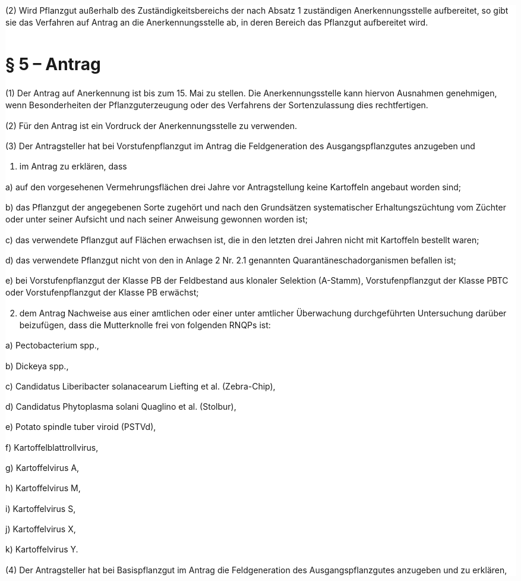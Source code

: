 (2) Wird Pflanzgut außerhalb des Zuständigkeitsbereichs der nach Absatz 1 zuständigen Anerkennungsstelle aufbereitet, so gibt sie das Verfahren auf Antrag an die Anerkennungsstelle ab, in deren Bereich das Pflanzgut aufbereitet wird.

# § 5 – Antrag

(1) Der Antrag auf Anerkennung ist bis zum 15. Mai zu stellen. Die Anerkennungsstelle kann hiervon Ausnahmen genehmigen, wenn Besonderheiten der Pflanzguterzeugung oder des Verfahrens der Sortenzulassung dies rechtfertigen.

(2) Für den Antrag ist ein Vordruck der Anerkennungsstelle zu verwenden.

(3) Der Antragsteller hat bei Vorstufenpflanzgut im Antrag die Feldgeneration des Ausgangspflanzgutes anzugeben und

1. im Antrag zu erklären, dass

a) auf den vorgesehenen Vermehrungsflächen drei Jahre vor Antragstellung keine Kartoffeln angebaut worden sind;

b) das Pflanzgut der angegebenen Sorte zugehört und nach den Grundsätzen systematischer Erhaltungszüchtung vom Züchter oder unter seiner Aufsicht und nach seiner Anweisung gewonnen worden ist;

c) das verwendete Pflanzgut auf Flächen erwachsen ist, die in den letzten drei Jahren nicht mit Kartoffeln bestellt waren;

d) das verwendete Pflanzgut nicht von den in Anlage 2 Nr. 2.1 genannten Quarantäneschadorganismen befallen ist;

e) bei Vorstufenpflanzgut der Klasse PB der Feldbestand aus klonaler Selektion (A-Stamm), Vorstufenpflanzgut der Klasse PBTC oder Vorstufenpflanzgut der Klasse PB erwächst;

2. dem Antrag Nachweise aus einer amtlichen oder einer unter amtlicher Überwachung durchgeführten Untersuchung darüber beizufügen, dass die Mutterknolle frei von folgenden RNQPs ist:

a) Pectobacterium spp.,

b) Dickeya spp.,

c) Candidatus Liberibacter solanacearum Liefting et al. (Zebra-Chip),

d) Candidatus Phytoplasma solani Quaglino et al. (Stolbur),

e) Potato spindle tuber viroid (PSTVd),

f) Kartoffelblattrollvirus,

g) Kartoffelvirus A,

h) Kartoffelvirus M,

i) Kartoffelvirus S,

j) Kartoffelvirus X,

k) Kartoffelvirus Y.

(4) Der Antragsteller hat bei Basispflanzgut im Antrag die Feldgeneration des Ausgangspflanzgutes anzugeben und zu erklären,
